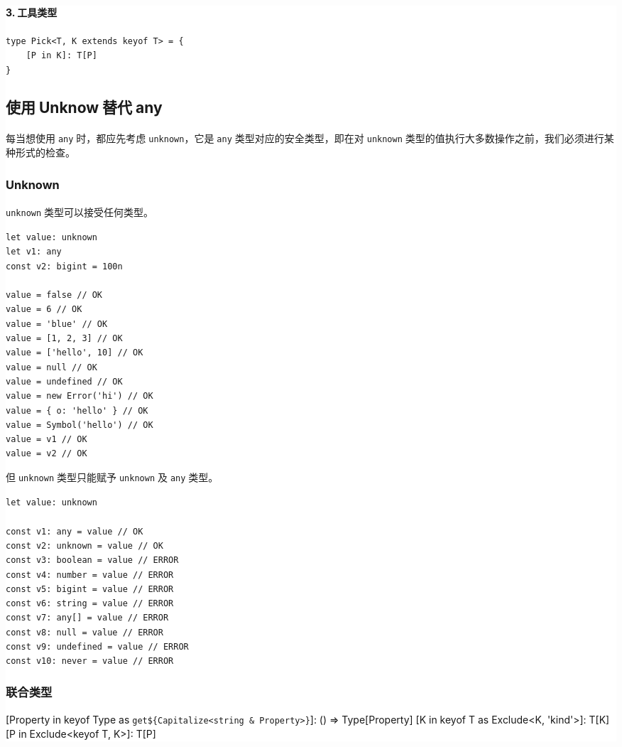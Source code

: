 #### 3. 工具类型

```tsx
type Pick<T, K extends keyof T> = {
    [P in K]: T[P]
}
```



## 使用 Unknow 替代 any

每当想使用 `any` 时，都应先考虑 `unknown`，它是 `any` 类型对应的安全类型，即在对 `unknown` 类型的值执行大多数操作之前，我们必须进行某种形式的检查。

### Unknown

`unknown` 类型可以接受任何类型。

```tsx
let value: unknown
let v1: any
const v2: bigint = 100n

value = false // OK
value = 6 // OK
value = 'blue' // OK
value = [1, 2, 3] // OK
value = ['hello', 10] // OK
value = null // OK
value = undefined // OK
value = new Error('hi') // OK
value = { o: 'hello' } // OK
value = Symbol('hello') // OK
value = v1 // OK
value = v2 // OK
```

但 `unknown` 类型只能赋予 `unknown` 及 `any` 类型。

```tsx
let value: unknown

const v1: any = value // OK
const v2: unknown = value // OK
const v3: boolean = value // ERROR
const v4: number = value // ERROR
const v5: bigint = value // ERROR
const v6: string = value // ERROR
const v7: any[] = value // ERROR
const v8: null = value // ERROR
const v9: undefined = value // ERROR
const v10: never = value // ERROR
```

### 联合类型


  [k: string]: string
  [Property in keyof Type as `get${Capitalize<string & Property>}`]: () => Type[Property]
  [K in keyof T as Exclude<K, 'kind'>]: T[K]
  [P in Exclude<keyof T, K>]: T[P]